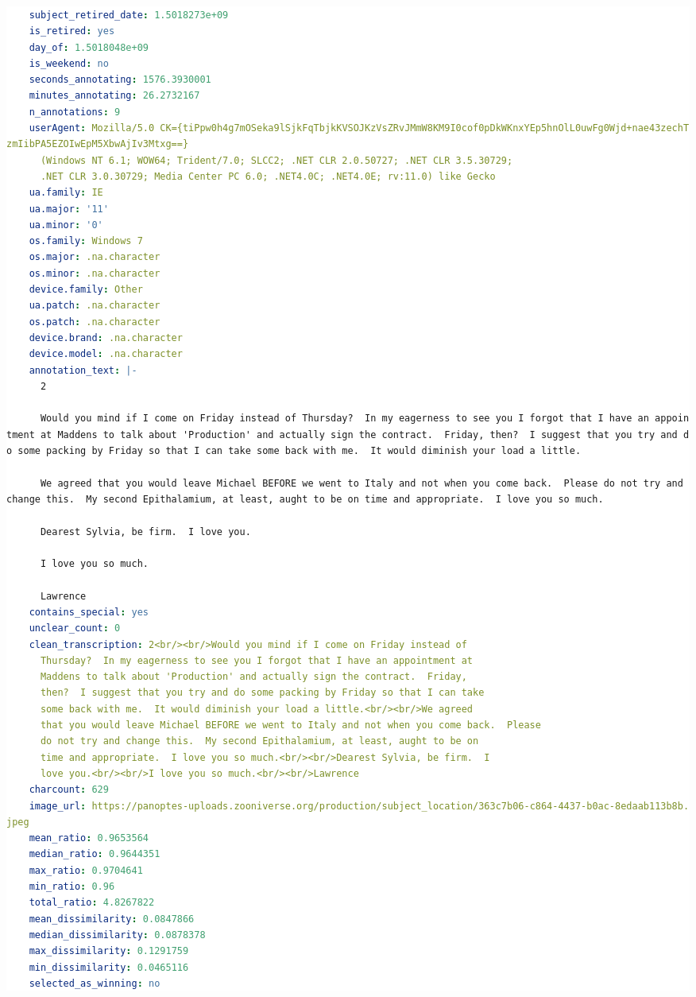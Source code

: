 ```yaml
    subject_retired_date: 1.5018273e+09
    is_retired: yes
    day_of: 1.5018048e+09
    is_weekend: no
    seconds_annotating: 1576.3930001
    minutes_annotating: 26.2732167
    n_annotations: 9
    userAgent: Mozilla/5.0 CK={tiPpw0h4g7mOSeka9lSjkFqTbjkKVSOJKzVsZRvJMmW8KM9I0cof0pDkWKnxYEp5hnOlL0uwFg0Wjd+nae43zechTzmIibPA5EZOIwEpM5XbwAjIv3Mtxg==}
      (Windows NT 6.1; WOW64; Trident/7.0; SLCC2; .NET CLR 2.0.50727; .NET CLR 3.5.30729;
      .NET CLR 3.0.30729; Media Center PC 6.0; .NET4.0C; .NET4.0E; rv:11.0) like Gecko
    ua.family: IE
    ua.major: '11'
    ua.minor: '0'
    os.family: Windows 7
    os.major: .na.character
    os.minor: .na.character
    device.family: Other
    ua.patch: .na.character
    os.patch: .na.character
    device.brand: .na.character
    device.model: .na.character
    annotation_text: |-
      2

      Would you mind if I come on Friday instead of Thursday?  In my eagerness to see you I forgot that I have an appointment at Maddens to talk about 'Production' and actually sign the contract.  Friday, then?  I suggest that you try and do some packing by Friday so that I can take some back with me.  It would diminish your load a little.

      We agreed that you would leave Michael BEFORE we went to Italy and not when you come back.  Please do not try and change this.  My second Epithalamium, at least, aught to be on time and appropriate.  I love you so much.

      Dearest Sylvia, be firm.  I love you.

      I love you so much.

      Lawrence
    contains_special: yes
    unclear_count: 0
    clean_transcription: 2<br/><br/>Would you mind if I come on Friday instead of
      Thursday?  In my eagerness to see you I forgot that I have an appointment at
      Maddens to talk about 'Production' and actually sign the contract.  Friday,
      then?  I suggest that you try and do some packing by Friday so that I can take
      some back with me.  It would diminish your load a little.<br/><br/>We agreed
      that you would leave Michael BEFORE we went to Italy and not when you come back.  Please
      do not try and change this.  My second Epithalamium, at least, aught to be on
      time and appropriate.  I love you so much.<br/><br/>Dearest Sylvia, be firm.  I
      love you.<br/><br/>I love you so much.<br/><br/>Lawrence
    charcount: 629
    image_url: https://panoptes-uploads.zooniverse.org/production/subject_location/363c7b06-c864-4437-b0ac-8edaab113b8b.jpeg
    mean_ratio: 0.9653564
    median_ratio: 0.9644351
    max_ratio: 0.9704641
    min_ratio: 0.96
    total_ratio: 4.8267822
    mean_dissimilarity: 0.0847866
    median_dissimilarity: 0.0878378
    max_dissimilarity: 0.1291759
    min_dissimilarity: 0.0465116
    selected_as_winning: no
```